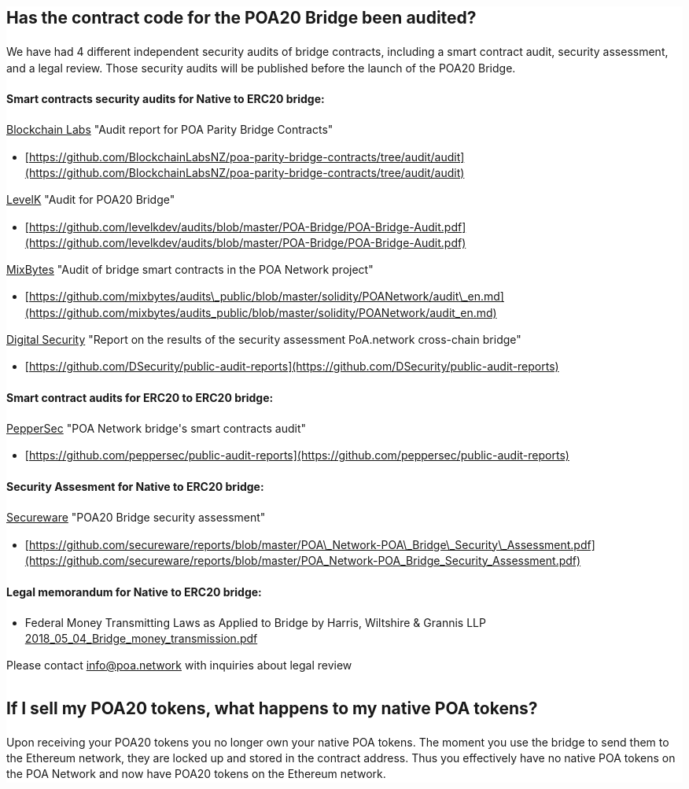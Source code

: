 ## Has the contract code for the POA20 Bridge been audited? 

We have had 4 different independent security audits of bridge contracts, including a smart contract audit, security assessment, and a legal review. Those security audits will be published before the launch of the POA20 Bridge.

#### Smart contracts security audits for Native to ERC20 bridge:

[Blockchain Labs](https://www.blockchainlabs.nz/) "Audit report for POA Parity Bridge Contracts"

* [https://github.com/BlockchainLabsNZ/poa-parity-bridge-contracts/tree/audit/audit](https://github.com/BlockchainLabsNZ/poa-parity-bridge-contracts/tree/audit/audit)

[LevelK](http://levelk.io/) "Audit for POA20 Bridge"

* [https://github.com/levelkdev/audits/blob/master/POA-Bridge/POA-Bridge-Audit.pdf](https://github.com/levelkdev/audits/blob/master/POA-Bridge/POA-Bridge-Audit.pdf)

[MixBytes](https://mixbytes.io/) "Audit of bridge smart contracts in the POA Network project"

* [https://github.com/mixbytes/audits\_public/blob/master/solidity/POANetwork/audit\_en.md](https://github.com/mixbytes/audits_public/blob/master/solidity/POANetwork/audit_en.md)

[Digital Security](https://dsec.ru/) "Report on the results of the security assessment PoA.network cross-chain bridge"

* [https://github.com/DSecurity/public-audit-reports](https://github.com/DSecurity/public-audit-reports)

#### Smart contract audits for ERC20 to ERC20 bridge:

[PepperSec](https://peppersec.com/) "POA Network bridge's smart contracts audit"

* [https://github.com/peppersec/public-audit-reports](https://github.com/peppersec/public-audit-reports)

#### Security Assesment for Native to ERC20 bridge:

[Secureware](http://secureware.io/) "POA20 Bridge security assessment"

* [https://github.com/secureware/reports/blob/master/POA\_Network-POA\_Bridge\_Security\_Assessment.pdf](https://github.com/secureware/reports/blob/master/POA_Network-POA_Bridge_Security_Assessment.pdf)

#### Legal memorandum for Native to ERC20 bridge:

* Federal Money Transmitting Laws as Applied to Bridge by Harris, Wiltshire & Grannis LLP [2018\_05\_04\_Bridge\_money\_transmission.pdf](https://forum.poa.network/uploads/short-url/jm5ndHjTeFcV5Mx2sCk2U6yWVbC.pdf)

Please contact [info@poa.network](mailto:info@poa.network) with inquiries about legal review

## **If I sell my POA20 tokens, what happens to my native POA tokens?**

Upon receiving your POA20 tokens you no longer own your native POA tokens. The moment you use the bridge to send them to the Ethereum network, they are locked up and stored in the contract address. Thus you effectively have no native POA tokens on the POA Network and now have POA20 tokens on the Ethereum network.
